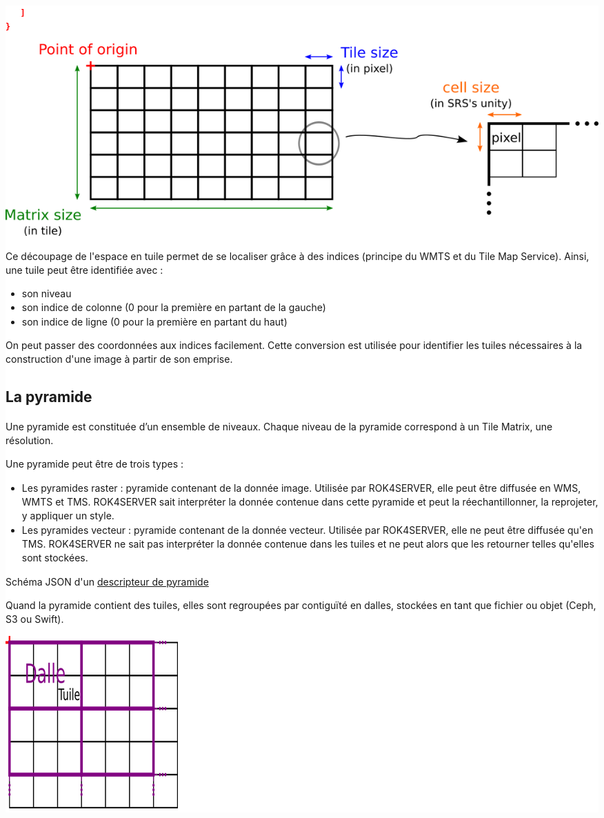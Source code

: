 ```json
   ]
}
```

![Tile Matrix](../images/TileMatrix.png)

Ce découpage de l'espace en tuile permet de se localiser grâce à des indices (principe du WMTS et du Tile Map Service). Ainsi, une tuile peut être identifiée avec :

* son niveau
* son indice de colonne (0 pour la première en partant de la gauche)
* son indice de ligne (0 pour la première en partant du haut)

On peut passer des coordonnées aux indices facilement. Cette conversion est utilisée pour identifier les tuiles nécessaires à la construction d'une image à partir de son emprise.

## La pyramide

Une pyramide est constituée d’un ensemble de niveaux. Chaque niveau de la pyramide correspond à un Tile Matrix, une résolution.

Une pyramide peut être de trois types :

* Les pyramides raster : pyramide contenant de la donnée image. Utilisée par ROK4SERVER, elle peut être diffusée en WMS, WMTS et TMS. ROK4SERVER sait interpréter la donnée contenue dans cette pyramide et peut la réechantillonner, la reprojeter, y appliquer un style.
* Les pyramides vecteur : pyramide contenant de la donnée vecteur. Utilisée par ROK4SERVER, elle ne peut être diffusée qu'en TMS. ROK4SERVER ne sait pas interpréter la donnée contenue dans les tuiles et ne peut alors que les retourner telles qu'elles sont stockées.

Schéma JSON d'un [descripteur de pyramide](./pyramid.schema.json)

Quand la pyramide contient des tuiles, elles sont regroupées par contiguïté en dalles, stockées en tant que fichier ou objet (Ceph, S3 ou Swift).

![Dalle](../images/Dalle.png "Dalle de 3 tuiles sur 2")
